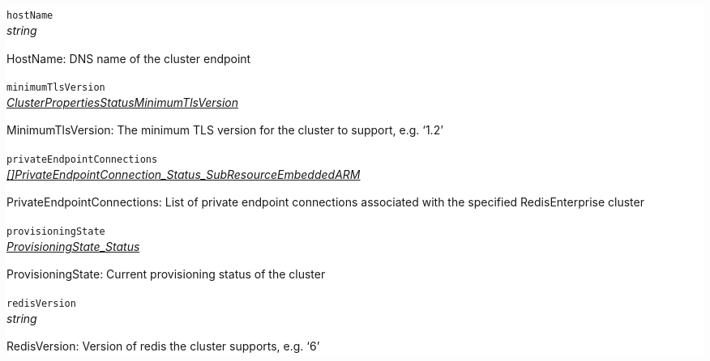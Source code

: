 <tbody>
<tr>
<td>
<code>hostName</code><br/>
<em>
string
</em>
</td>
<td>
<p>HostName: DNS name of the cluster endpoint</p>
</td>
</tr>
<tr>
<td>
<code>minimumTlsVersion</code><br/>
<em>
<a href="#cache.azure.com/v1beta20210301.ClusterPropertiesStatusMinimumTlsVersion">
ClusterPropertiesStatusMinimumTlsVersion
</a>
</em>
</td>
<td>
<p>MinimumTlsVersion: The minimum TLS version for the cluster to support, e.g. &lsquo;1.2&rsquo;</p>
</td>
</tr>
<tr>
<td>
<code>privateEndpointConnections</code><br/>
<em>
<a href="#cache.azure.com/v1beta20210301.PrivateEndpointConnection_Status_SubResourceEmbeddedARM">
[]PrivateEndpointConnection_Status_SubResourceEmbeddedARM
</a>
</em>
</td>
<td>
<p>PrivateEndpointConnections: List of private endpoint connections associated with the specified RedisEnterprise cluster</p>
</td>
</tr>
<tr>
<td>
<code>provisioningState</code><br/>
<em>
<a href="#cache.azure.com/v1beta20210301.ProvisioningState_Status">
ProvisioningState_Status
</a>
</em>
</td>
<td>
<p>ProvisioningState: Current provisioning status of the cluster</p>
</td>
</tr>
<tr>
<td>
<code>redisVersion</code><br/>
<em>
string
</em>
</td>
<td>
<p>RedisVersion: Version of redis the cluster supports, e.g. &lsquo;6&rsquo;</p>
</td>
</tr>